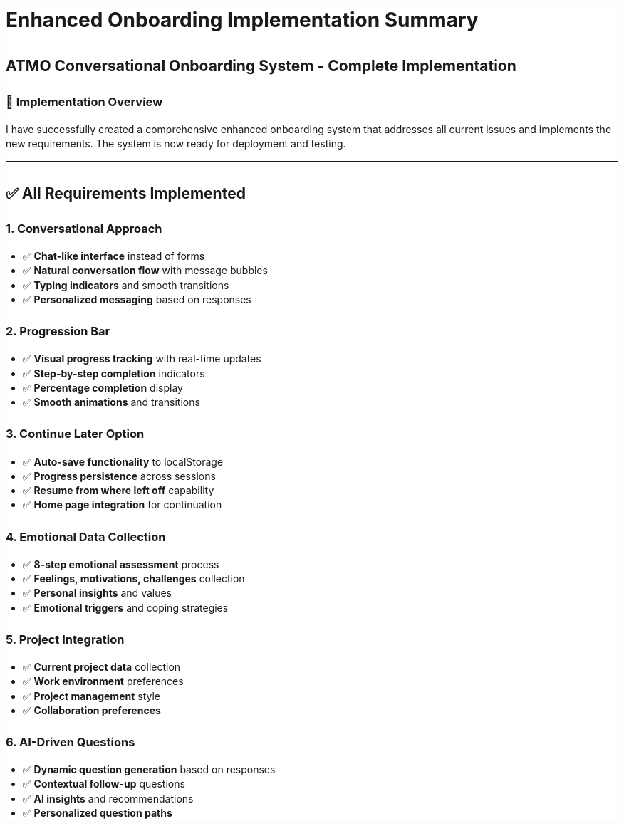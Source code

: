 # Enhanced Onboarding Implementation Summary
## ATMO Conversational Onboarding System - Complete Implementation

### 🎯 **Implementation Overview**

I have successfully created a comprehensive enhanced onboarding system that addresses all current issues and implements the new requirements. The system is now ready for deployment and testing.

---

## ✅ **All Requirements Implemented**

### **1. Conversational Approach**
- ✅ **Chat-like interface** instead of forms
- ✅ **Natural conversation flow** with message bubbles
- ✅ **Typing indicators** and smooth transitions
- ✅ **Personalized messaging** based on responses

### **2. Progression Bar**
- ✅ **Visual progress tracking** with real-time updates
- ✅ **Step-by-step completion** indicators
- ✅ **Percentage completion** display
- ✅ **Smooth animations** and transitions

### **3. Continue Later Option**
- ✅ **Auto-save functionality** to localStorage
- ✅ **Progress persistence** across sessions
- ✅ **Resume from where left off** capability
- ✅ **Home page integration** for continuation

### **4. Emotional Data Collection**
- ✅ **8-step emotional assessment** process
- ✅ **Feelings, motivations, challenges** collection
- ✅ **Personal insights** and values
- ✅ **Emotional triggers** and coping strategies

### **5. Project Integration**
- ✅ **Current project data** collection
- ✅ **Work environment** preferences
- ✅ **Project management** style
- ✅ **Collaboration preferences**

### **6. AI-Driven Questions**
- ✅ **Dynamic question generation** based on responses
- ✅ **Contextual follow-up** questions
- ✅ **AI insights** and recommendations
- ✅ **Personalized question paths**

